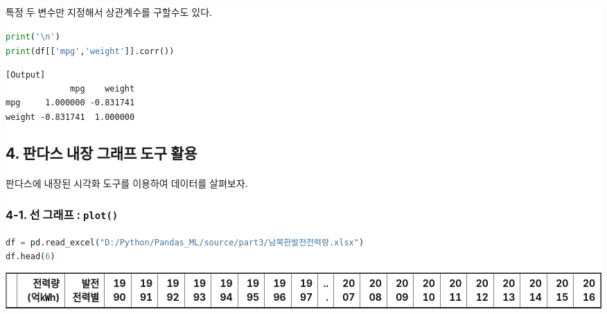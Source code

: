    
특정 두 변수만 지정해서 상관계수를 구할수도 있다.  

```python
print('\n')
print(df[['mpg','weight']].corr())
```
	[Output]
                 mpg    weight
    mpg     1.000000 -0.831741
    weight -0.831741  1.000000
    

## 4. 판다스 내장 그래프 도구 활용  

판다스에 내장된 시각화 도구를 이용하여 데이터를 살펴보자.  

### 4-1. 선 그래프 : `plot()`

```python
df = pd.read_excel("D:/Python/Pandas_ML/source/part3/남북한발전전력량.xlsx")
df.head(6)
```

<div>
<style scoped>
    .dataframe tbody tr th:only-of-type {
        vertical-align: middle;
    }

    .dataframe tbody tr th {
        vertical-align: top;
    }

    .dataframe thead th {
        text-align: right;
    }
</style>
<table border="1" class="dataframe">
  <thead>
    <tr style="text-align: right;">
      <th></th>
      <th>전력량 (억㎾h)</th>
      <th>발전 전력별</th>
      <th>1990</th>
      <th>1991</th>
      <th>1992</th>
      <th>1993</th>
      <th>1994</th>
      <th>1995</th>
      <th>1996</th>
      <th>1997</th>
      <th>...</th>
      <th>2007</th>
      <th>2008</th>
      <th>2009</th>
      <th>2010</th>
      <th>2011</th>
      <th>2012</th>
      <th>2013</th>
      <th>2014</th>
      <th>2015</th>
      <th>2016</th>
    </tr>
  </thead>
  <tbody>
    <tr>